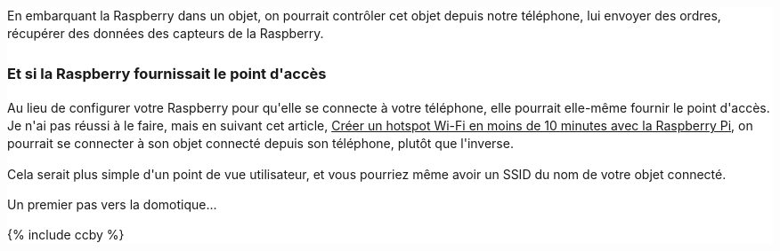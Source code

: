 En embarquant la Raspberry dans un objet, on pourrait contrôler cet objet
depuis notre téléphone, lui envoyer des ordres, récupérer des données des capteurs
de la Raspberry.

### Et si la Raspberry fournissait le point d'accès

Au lieu de configurer votre Raspberry pour qu'elle se connecte à votre téléphone,
elle pourrait elle-même fournir le point d'accès.
Je n'ai pas réussi à le faire, mais en suivant cet article,
[Créer un hotspot Wi-Fi en moins de 10 minutes avec la Raspberry Pi](https://raspbian-france.fr/creer-un-hotspot-wi-fi-en-moins-de-10-minutes-avec-la-raspberry-pi/),
on pourrait se connecter à son objet connecté depuis son téléphone,
plutôt que l'inverse.

Cela serait plus simple d'un point de vue utilisateur,
et vous pourriez même avoir un SSID du nom de votre objet connecté.

Un premier pas vers la domotique...


{% include ccby %}
